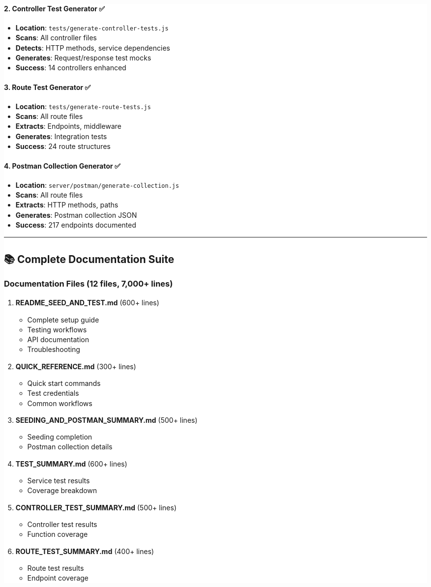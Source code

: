 #### 2. Controller Test Generator ✅
- **Location**: `tests/generate-controller-tests.js`
- **Scans**: All controller files
- **Detects**: HTTP methods, service dependencies
- **Generates**: Request/response test mocks
- **Success**: 14 controllers enhanced

#### 3. Route Test Generator ✅
- **Location**: `tests/generate-route-tests.js`
- **Scans**: All route files
- **Extracts**: Endpoints, middleware
- **Generates**: Integration tests
- **Success**: 24 route structures

#### 4. Postman Collection Generator ✅
- **Location**: `server/postman/generate-collection.js`
- **Scans**: All route files
- **Extracts**: HTTP methods, paths
- **Generates**: Postman collection JSON
- **Success**: 217 endpoints documented

---

## 📚 Complete Documentation Suite

### Documentation Files (12 files, 7,000+ lines)

1. **README_SEED_AND_TEST.md** (600+ lines)
   - Complete setup guide
   - Testing workflows
   - API documentation
   - Troubleshooting

2. **QUICK_REFERENCE.md** (300+ lines)
   - Quick start commands
   - Test credentials
   - Common workflows

3. **SEEDING_AND_POSTMAN_SUMMARY.md** (500+ lines)
   - Seeding completion
   - Postman collection details

4. **TEST_SUMMARY.md** (600+ lines)
   - Service test results
   - Coverage breakdown

5. **CONTROLLER_TEST_SUMMARY.md** (500+ lines)
   - Controller test results
   - Function coverage

6. **ROUTE_TEST_SUMMARY.md** (400+ lines)
   - Route test results
   - Endpoint coverage
